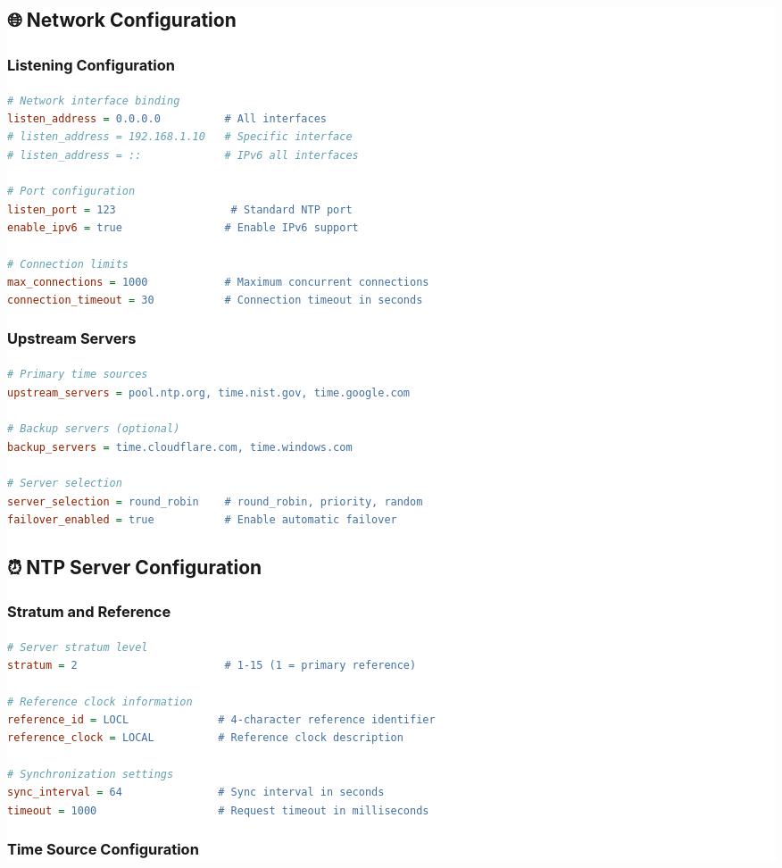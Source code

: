 ## 🌐 Network Configuration

### Listening Configuration

```ini
# Network interface binding
listen_address = 0.0.0.0          # All interfaces
# listen_address = 192.168.1.10   # Specific interface
# listen_address = ::             # IPv6 all interfaces

# Port configuration
listen_port = 123                  # Standard NTP port
enable_ipv6 = true                # Enable IPv6 support

# Connection limits
max_connections = 1000            # Maximum concurrent connections
connection_timeout = 30           # Connection timeout in seconds
```

### Upstream Servers

```ini
# Primary time sources
upstream_servers = pool.ntp.org, time.nist.gov, time.google.com

# Backup servers (optional)
backup_servers = time.cloudflare.com, time.windows.com

# Server selection
server_selection = round_robin    # round_robin, priority, random
failover_enabled = true           # Enable automatic failover
```

## ⏰ NTP Server Configuration

### Stratum and Reference

```ini
# Server stratum level
stratum = 2                       # 1-15 (1 = primary reference)

# Reference clock information
reference_id = LOCL              # 4-character reference identifier
reference_clock = LOCAL          # Reference clock description

# Synchronization settings
sync_interval = 64               # Sync interval in seconds
timeout = 1000                   # Request timeout in milliseconds
```

### Time Source Configuration
